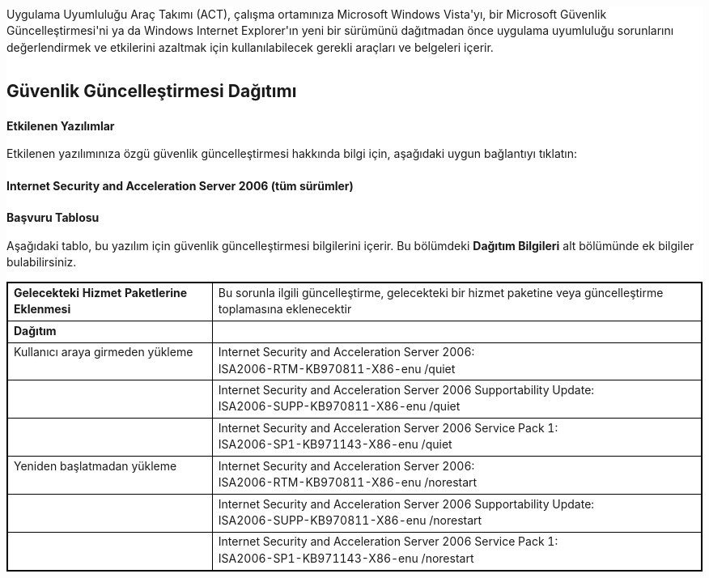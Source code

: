 Uygulama Uyumluluğu Araç Takımı (ACT), çalışma ortamınıza Microsoft Windows Vista'yı, bir Microsoft Güvenlik Güncelleştirmesi'ni ya da Windows Internet Explorer'ın yeni bir sürümünü dağıtmadan önce uygulama uyumluluğu sorunlarını değerlendirmek ve etkilerini azaltmak için kullanılabilecek gerekli araçları ve belgeleri içerir.
  
Güvenlik Güncelleştirmesi Dağıtımı  
----------------------------------
  
<span></span>
**Etkilenen Yazılımlar**
  
Etkilenen yazılımınıza özgü güvenlik güncelleştirmesi hakkında bilgi için, aşağıdaki uygun bağlantıyı tıklatın:
  
#### Internet Security and Acceleration Server 2006 (tüm sürümler)
  
**Başvuru Tablosu**
  
Aşağıdaki tablo, bu yazılım için güvenlik güncelleştirmesi bilgilerini içerir. Bu bölümdeki **Dağıtım Bilgileri** alt bölümünde ek bilgiler bulabilirsiniz.

 
<table style="border:1px solid black;">
<tbody>
<tr class="odd">
<td style="border:1px solid black;"><strong>Gelecekteki Hizmet Paketlerine Eklenmesi</strong></td>
<td style="border:1px solid black;">Bu sorunla ilgili güncelleştirme, gelecekteki bir hizmet paketine veya güncelleştirme toplamasına eklenecektir</td>
</tr>
<tr class="even">
<td style="border:1px solid black;"><strong>Dağıtım</strong></td>
<td style="border:1px solid black;"></td>
</tr>
<tr class="odd">
<td style="border:1px solid black;">Kullanıcı araya girmeden yükleme</td>
<td style="border:1px solid black;">Internet Security and Acceleration Server 2006:<br />
ISA2006-RTM-KB970811-X86-enu /quiet</td>
</tr>
<tr class="even">
<td style="border:1px solid black;"></td>
<td style="border:1px solid black;">Internet Security and Acceleration Server 2006 Supportability Update:<br />
ISA2006-SUPP-KB970811-X86-enu /quiet</td>
</tr>
<tr class="odd">
<td style="border:1px solid black;"></td>
<td style="border:1px solid black;">Internet Security and Acceleration Server 2006 Service Pack 1:<br />
ISA2006-SP1-KB971143-X86-enu /quiet</td>
</tr>
<tr class="even">
<td style="border:1px solid black;">Yeniden başlatmadan yükleme</td>
<td style="border:1px solid black;">Internet Security and Acceleration Server 2006:<br />
ISA2006-RTM-KB970811-X86-enu /norestart</td>
</tr>
<tr class="odd">
<td style="border:1px solid black;"></td>
<td style="border:1px solid black;">Internet Security and Acceleration Server 2006 Supportability Update:<br />
ISA2006-SUPP-KB970811-X86-enu /norestart</td>
</tr>
<tr class="even">
<td style="border:1px solid black;"></td>
<td style="border:1px solid black;">Internet Security and Acceleration Server 2006 Service Pack 1:<br />
ISA2006-SP1-KB971143-X86-enu /norestart</td>